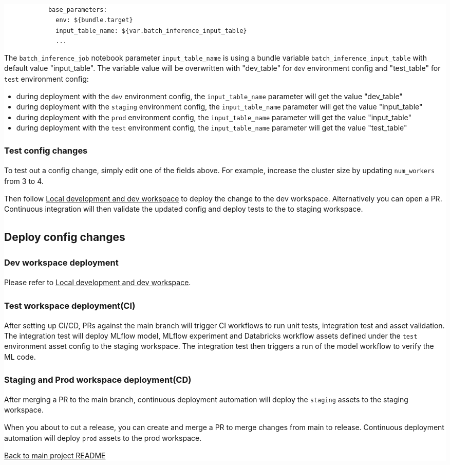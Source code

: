 ```$xslt
            base_parameters:
              env: ${bundle.target}
              input_table_name: ${var.batch_inference_input_table}
              ...
```
The `batch_inference_job` notebook parameter `input_table_name` is using a bundle variable `batch_inference_input_table` with default value "input_table".
The variable value will be overwritten with "dev_table" for `dev` environment config and "test_table" for `test` environment config:
- during deployment with the `dev` environment config, the `input_table_name` parameter will get the value "dev_table"
- during deployment with the `staging` environment config, the `input_table_name` parameter will get the value "input_table"
- during deployment with the `prod` environment config, the `input_table_name` parameter will get the value "input_table"
- during deployment with the `test` environment config, the `input_table_name` parameter will get the value "test_table"

### Test config changes
To test out a config change, simply edit one of the fields above. For example, increase the cluster size by updating `num_workers` from 3 to 4. 

Then follow [Local development and dev workspace](#local-development-and-dev-workspace) to deploy the change to the dev workspace.
Alternatively you can open a PR. Continuous integration will then validate the updated config and deploy tests to the to staging workspace.

## Deploy config changes

### Dev workspace deployment
Please refer to [Local development and dev workspace](#local-development-and-dev-workspace).

### Test workspace deployment(CI)
After setting up CI/CD, PRs against the main branch will trigger CI workflows to run unit tests, integration test and asset validation.
The integration test will deploy MLflow model, MLflow experiment and Databricks workflow assets defined under the `test` environment asset config to the staging workspace. The integration test then triggers a run of the model workflow to verify the ML code. 

### Staging and Prod workspace deployment(CD)
After merging a PR to the main branch, continuous deployment automation will deploy the `staging` assets to the staging workspace.

When you about to cut a release, you can create and merge a PR to merge changes from main to release. Continuous deployment automation will deploy `prod` assets to the prod workspace.

[Back to main project README](../../README.md)
